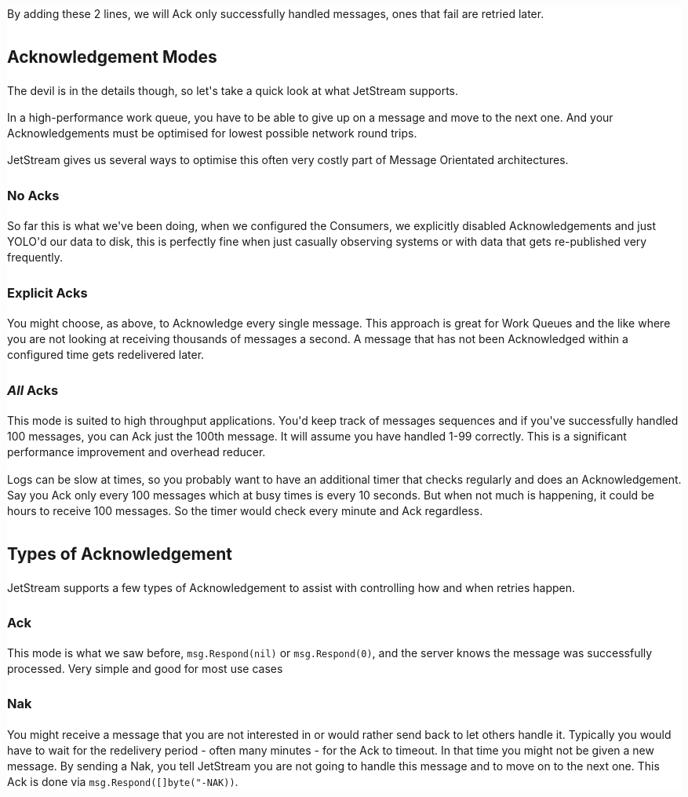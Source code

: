 By adding these 2 lines, we will Ack only successfully handled messages, ones that fail are retried later.

## Acknowledgement Modes

The devil is in the details though, so let's take a quick look at what JetStream supports. 

In a high-performance work queue, you have to be able to give up on a message and move to the next one. And your Acknowledgements must be optimised for lowest possible network round trips.

JetStream gives us several ways to optimise this often very costly part of Message Orientated architectures.

### No Acks

So far this is what we've been doing, when we configured the Consumers, we explicitly disabled Acknowledgements and just YOLO'd our data to disk, this is perfectly fine when just casually observing systems or with data that gets re-published very frequently.

### Explicit Acks

You might choose, as above, to Acknowledge every single message. This approach is great for Work Queues and the like where you are not looking at receiving thousands of messages a second. A message that has not been Acknowledged within a configured time gets redelivered later.

### _All_ Acks

This mode is suited to high throughput applications. You'd keep track of messages sequences and if you've successfully handled 100 messages, you can Ack just the 100th message. It will assume you have handled 1-99 correctly. This is a significant performance improvement and overhead reducer.

Logs can be slow at times, so you probably want to have an additional timer that checks regularly and does an Acknowledgement. Say you Ack only every 100 messages which at busy times is every 10 seconds. But when not much is happening, it could be hours to receive 100 messages. So the timer would check every minute and Ack regardless.

## Types of Acknowledgement

JetStream supports a few types of Acknowledgement to assist with controlling how and when retries happen.

### Ack

This mode is what we saw before, `msg.Respond(nil)` or `msg.Respond(0)`, and the server knows the message was successfully processed. Very simple and good for most use cases

### Nak

You might receive a message that you are not interested in or would rather send back to let others handle it. Typically you would have to wait for the redelivery period - often many minutes - for the Ack to timeout. In that time you might not be given a new message.  By sending a Nak, you tell JetStream you are not going to handle this message and to move on to the next one. This Ack is done via `msg.Respond([]byte("-NAK))`.
